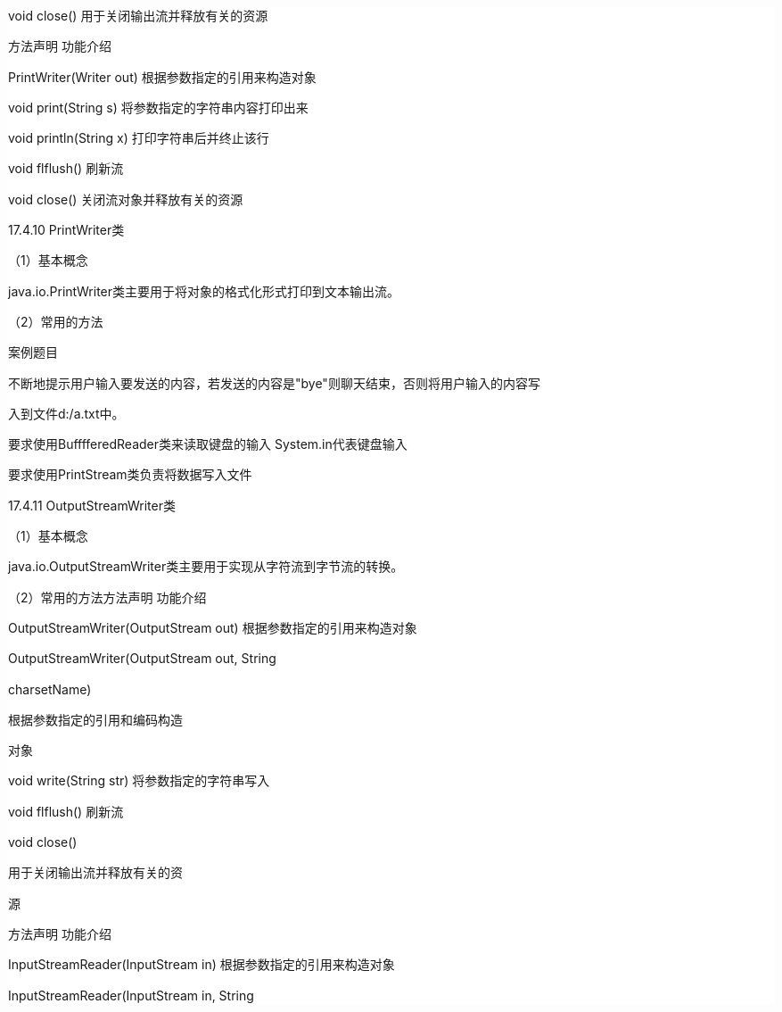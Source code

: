 void close() 用于关闭输出流并释放有关的资源

方法声明 功能介绍

PrintWriter(Writer out) 根据参数指定的引用来构造对象

void print(String s) 将参数指定的字符串内容打印出来

void println(String x) 打印字符串后并终止该行

void flflush() 刷新流

void close() 关闭流对象并释放有关的资源

17.4.10 PrintWriter类

（1）基本概念

java.io.PrintWriter类主要用于将对象的格式化形式打印到文本输出流。

（2）常用的方法

案例题目

不断地提示用户输入要发送的内容，若发送的内容是"bye"则聊天结束，否则将用户输入的内容写

入到文件d:/a.txt中。

要求使用BufffferedReader类来读取键盘的输入 System.in代表键盘输入

要求使用PrintStream类负责将数据写入文件

17.4.11 OutputStreamWriter类

（1）基本概念

java.io.OutputStreamWriter类主要用于实现从字符流到字节流的转换。

（2）常用的方法方法声明 功能介绍

OutputStreamWriter(OutputStream out) 根据参数指定的引用来构造对象

OutputStreamWriter(OutputStream out, String

charsetName)

根据参数指定的引用和编码构造

对象

void write(String str) 将参数指定的字符串写入

void flflush() 刷新流

void close()

用于关闭输出流并释放有关的资

源

方法声明 功能介绍

InputStreamReader(InputStream in) 根据参数指定的引用来构造对象

InputStreamReader(InputStream in, String
